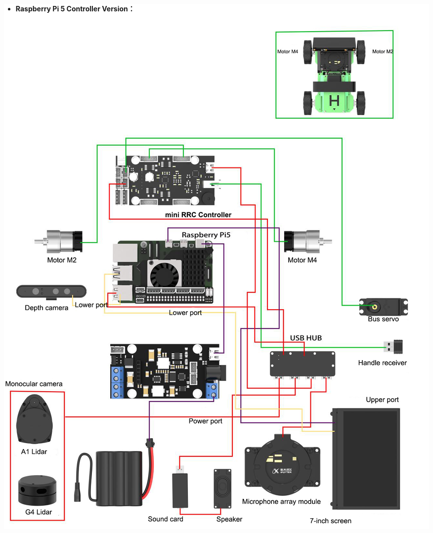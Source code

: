 * **Raspberry Pi 5 Controller Version：**

<img src="../_static/media/chapter_1/image257.jpeg" class="common_img" />
